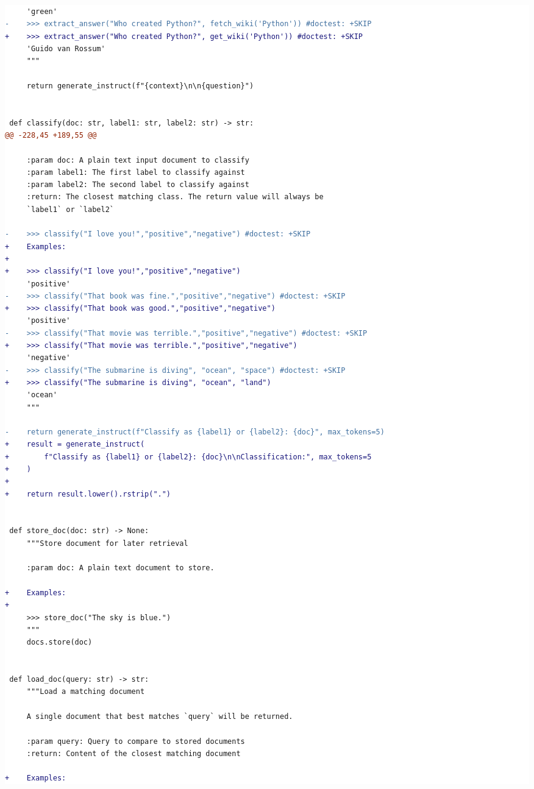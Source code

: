 ```diff
     'green'
-    >>> extract_answer("Who created Python?", fetch_wiki('Python')) #doctest: +SKIP
+    >>> extract_answer("Who created Python?", get_wiki('Python')) #doctest: +SKIP
     'Guido van Rossum'
     """
 
     return generate_instruct(f"{context}\n\n{question}")
 
 
 def classify(doc: str, label1: str, label2: str) -> str:
@@ -228,45 +189,55 @@
 
     :param doc: A plain text input document to classify
     :param label1: The first label to classify against
     :param label2: The second label to classify against
     :return: The closest matching class. The return value will always be
     `label1` or `label2`
 
-    >>> classify("I love you!","positive","negative") #doctest: +SKIP
+    Examples:
+
+    >>> classify("I love you!","positive","negative")
     'positive'
-    >>> classify("That book was fine.","positive","negative") #doctest: +SKIP
+    >>> classify("That book was good.","positive","negative")
     'positive'
-    >>> classify("That movie was terrible.","positive","negative") #doctest: +SKIP
+    >>> classify("That movie was terrible.","positive","negative")
     'negative'
-    >>> classify("The submarine is diving", "ocean", "space") #doctest: +SKIP
+    >>> classify("The submarine is diving", "ocean", "land")
     'ocean'
     """
 
-    return generate_instruct(f"Classify as {label1} or {label2}: {doc}", max_tokens=5)
+    result = generate_instruct(
+        f"Classify as {label1} or {label2}: {doc}\n\nClassification:", max_tokens=5
+    )
+
+    return result.lower().rstrip(".")
 
 
 def store_doc(doc: str) -> None:
     """Store document for later retrieval
 
     :param doc: A plain text document to store.
 
+    Examples:
+
     >>> store_doc("The sky is blue.")
     """
     docs.store(doc)
 
 
 def load_doc(query: str) -> str:
     """Load a matching document
 
     A single document that best matches `query` will be returned.
 
     :param query: Query to compare to stored documents
     :return: Content of the closest matching document
 
+    Examples:
```